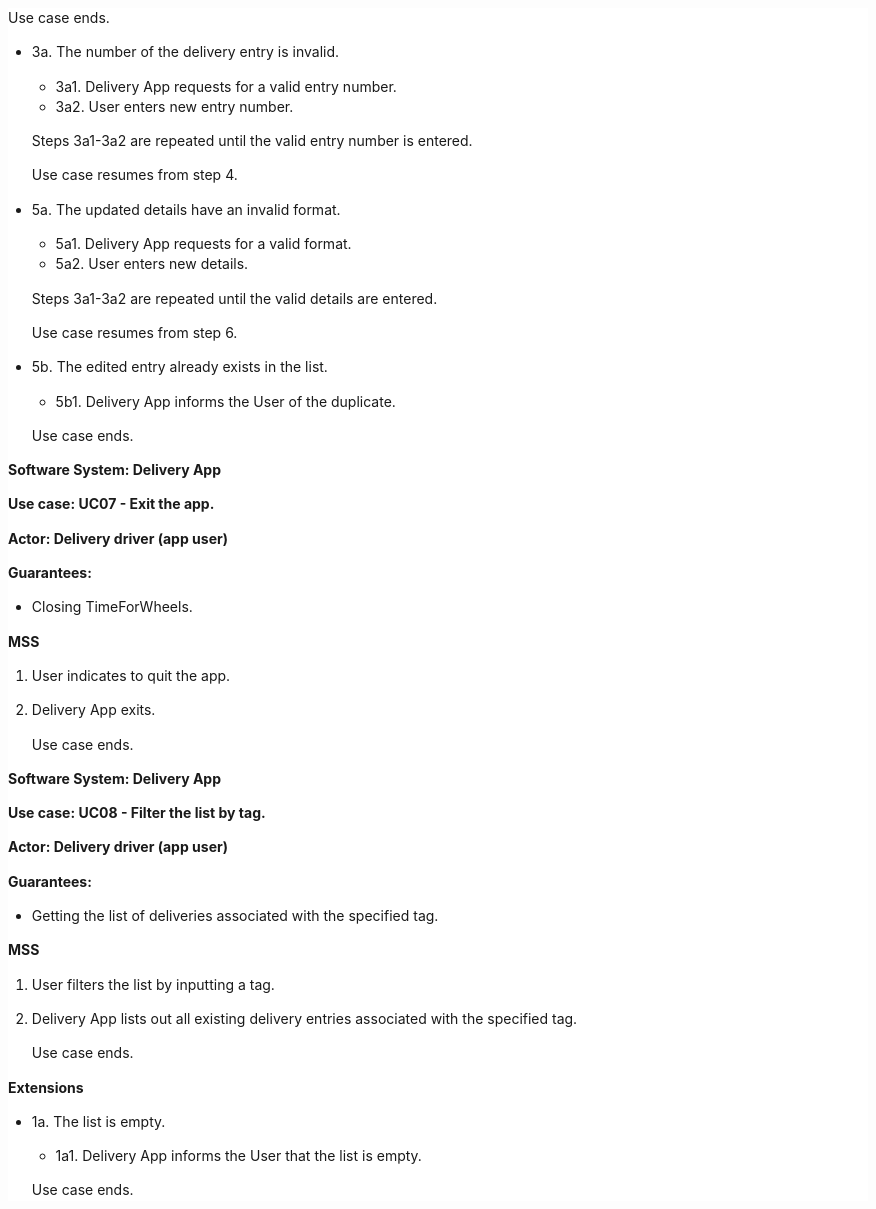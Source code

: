   Use case ends.

* 3a. The number of the delivery entry is invalid.
    * 3a1. Delivery App requests for a valid entry number.
    * 3a2. User enters new entry number.

  Steps 3a1-3a2 are repeated until the valid entry number is entered.

  Use case resumes from step 4.

* 5a. The updated details have an invalid format.
    * 5a1. Delivery App requests for a valid format.
    * 5a2. User enters new details.

  Steps 3a1-3a2 are repeated until the valid details are entered.

  Use case resumes from step 6.

* 5b. The edited entry already exists in the list.
    * 5b1. Delivery App informs the User of the duplicate.

  Use case ends.

**Software System: Delivery App**

**Use case: UC07 - Exit the app.**

**Actor: Delivery driver (app user)**

**Guarantees:**

* Closing TimeForWheels.

**MSS**

1.  User indicates to quit the app.
2.  Delivery App exits.

    Use case ends.

**Software System: Delivery App**

**Use case: UC08 - Filter the list by tag.**

**Actor: Delivery driver (app user)**

**Guarantees:**

* Getting the list of deliveries associated with the specified tag.

**MSS**

1.  User filters the list by inputting a tag.
2.  Delivery App lists out all existing delivery entries associated with the specified tag.

    Use case ends.

**Extensions**

* 1a. The list is empty.
  * 1a1. Delivery App informs the User that the list is empty.

  Use case ends.
